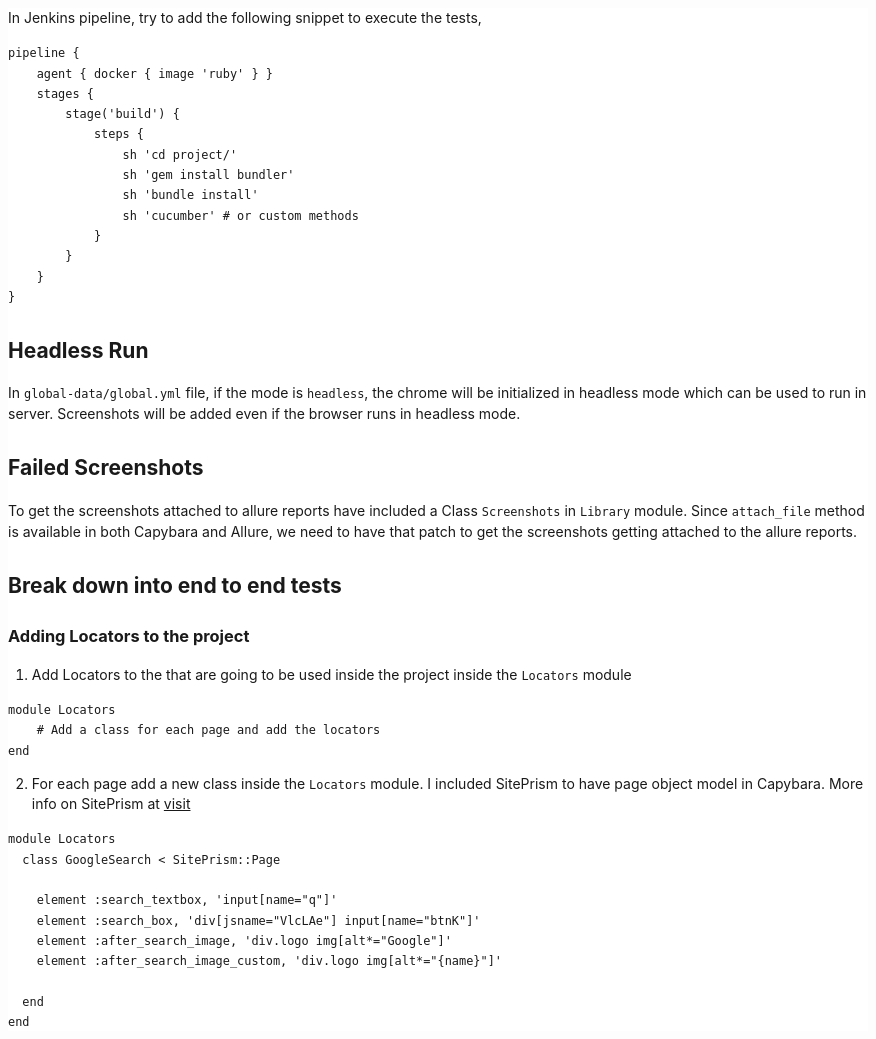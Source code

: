 In Jenkins pipeline, try to add the following snippet to execute the tests,
```
pipeline {
    agent { docker { image 'ruby' } }
    stages {
        stage('build') {
            steps {
                sh 'cd project/'
                sh 'gem install bundler'
                sh 'bundle install'
                sh 'cucumber' # or custom methods
            }
        }
    }
}
```

## Headless Run
In `global-data/global.yml` file, if the mode is `headless`, the chrome will be initialized in headless mode which can be used to run in server. Screenshots will be added even if the browser runs in headless mode.

## Failed Screenshots
To get the screenshots attached to allure reports have included a Class `Screenshots` in `Library` module. Since `attach_file` method is available in both Capybara and Allure, we need to have that patch to get the screenshots getting attached to the allure reports.

## Break down into end to end tests

### Adding Locators to the project

1. Add Locators to the that are going to be used inside the project inside the `Locators` module
```
module Locators
	# Add a class for each page and add the locators
end
```
2. For each page add a new class inside the `Locators` module. I included SitePrism to have page object model in Capybara. More info on SitePrism at [visit](https://github.com/site-prism/site_prism)

```
module Locators
  class GoogleSearch < SitePrism::Page
      
    element :search_textbox, 'input[name="q"]'
    element :search_box, 'div[jsname="VlcLAe"] input[name="btnK"]'
    element :after_search_image, 'div.logo img[alt*="Google"]'
    element :after_search_image_custom, 'div.logo img[alt*="{name}"]'

  end
end

```
